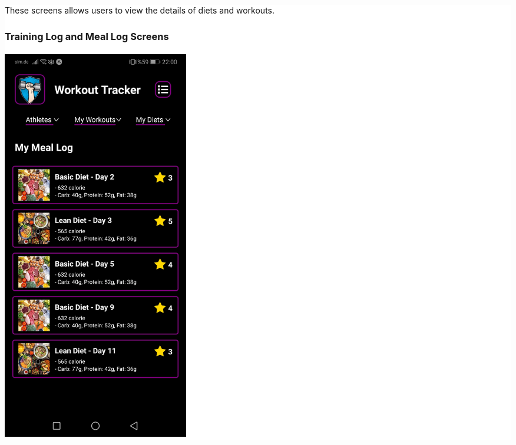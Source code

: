 These screens allows users to view the details of diets and workouts. 

### Training Log and Meal Log Screens

<div flex-direction: row;>
<img src="/screenshots/Screenshot_20230102_220028_host.exp.exponent.jpg" width="308" height="651">